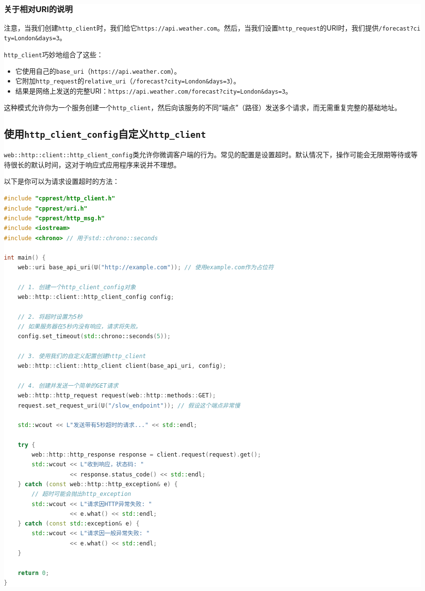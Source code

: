 ### 关于相对URI的说明

注意，当我们创建`http_client`时，我们给它`https://api.weather.com`。然后，当我们设置`http_request`的URI时，我们提供`/forecast?city=London&days=3`。

`http_client`巧妙地组合了这些：
- 它使用自己的`base_uri`（`https://api.weather.com`）。
- 它附加`http_request`的`relative_uri`（`/forecast?city=London&days=3`）。
- 结果是网络上发送的完整URI：`https://api.weather.com/forecast?city=London&days=3`。

这种模式允许你为一个服务创建一个`http_client`，然后向该服务的不同“端点”（路径）发送多个请求，而无需重复完整的基础地址。

## 使用`http_client_config`自定义`http_client`

`web::http::client::http_client_config`类允许你微调客户端的行为。常见的配置是设置超时。默认情况下，操作可能会无限期等待或等待很长的默认时间，这对于响应式应用程序来说并不理想。

以下是你可以为请求设置超时的方法：

```cpp
#include "cpprest/http_client.h"
#include "cpprest/uri.h"
#include "cpprest/http_msg.h"
#include <iostream>
#include <chrono> // 用于std::chrono::seconds

int main() {
    web::uri base_api_uri(U("http://example.com")); // 使用example.com作为占位符

    // 1. 创建一个http_client_config对象
    web::http::client::http_client_config config;

    // 2. 将超时设置为5秒
    // 如果服务器在5秒内没有响应，请求将失败。
    config.set_timeout(std::chrono::seconds(5));

    // 3. 使用我们的自定义配置创建http_client
    web::http::client::http_client client(base_api_uri, config);

    // 4. 创建并发送一个简单的GET请求
    web::http::http_request request(web::http::methods::GET);
    request.set_request_uri(U("/slow_endpoint")); // 假设这个端点非常慢

    std::wcout << L"发送带有5秒超时的请求..." << std::endl;

    try {
        web::http::http_response response = client.request(request).get();
        std::wcout << L"收到响应，状态码: " 
                   << response.status_code() << std::endl;
    } catch (const web::http::http_exception& e) {
        // 超时可能会抛出http_exception
        std::wcout << L"请求因HTTP异常失败: " 
                   << e.what() << std::endl;
    } catch (const std::exception& e) {
        std::wcout << L"请求因一般异常失败: " 
                   << e.what() << std::endl;
    }

    return 0;
}
```
